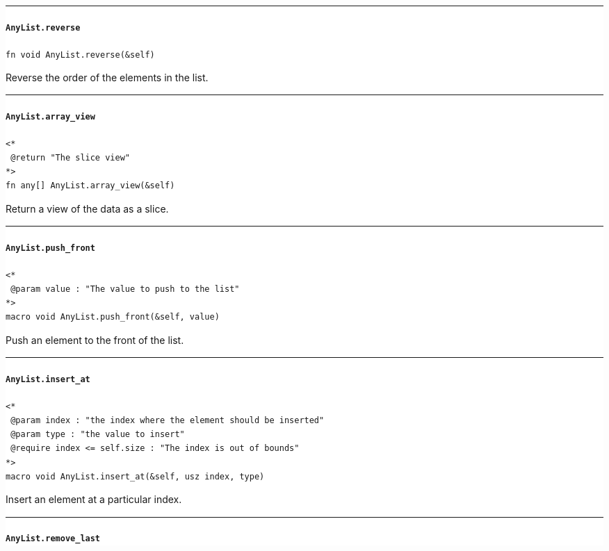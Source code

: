 
---

#### `AnyList.reverse`

```c3
fn void AnyList.reverse(&self)
```

Reverse the order of the elements in the list.


---

#### `AnyList.array_view`

```c3
<*
 @return "The slice view"
*>
fn any[] AnyList.array_view(&self)
```

Return a view of the data as a slice.


---

#### `AnyList.push_front`

```c3
<*
 @param value : "The value to push to the list"
*>
macro void AnyList.push_front(&self, value)
```

Push an element to the front of the list.


---

#### `AnyList.insert_at`

```c3
<*
 @param index : "the index where the element should be inserted"
 @param type : "the value to insert"
 @require index <= self.size : "The index is out of bounds"
*>
macro void AnyList.insert_at(&self, usz index, type)
```

Insert an element at a particular index.


---

#### `AnyList.remove_last`
